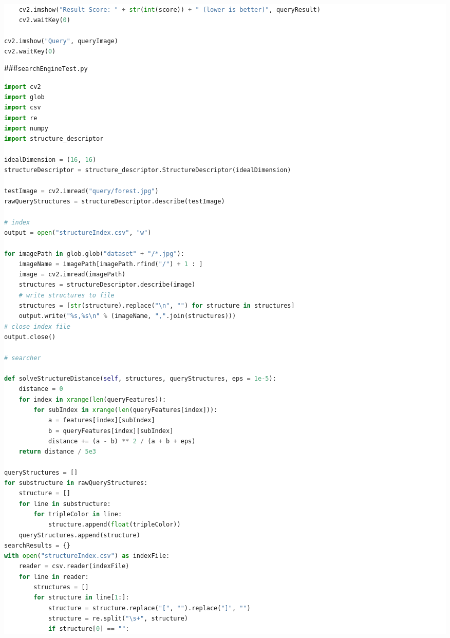 ```python
	cv2.imshow("Result Score: " + str(int(score)) + " (lower is better)", queryResult)
	cv2.waitKey(0)

cv2.imshow("Query", queryImage)
cv2.waitKey(0)

```

###`searchEngineTest.py`

```python
import cv2
import glob
import csv
import re
import numpy
import structure_descriptor

idealDimension = (16, 16)
structureDescriptor = structure_descriptor.StructureDescriptor(idealDimension)

testImage = cv2.imread("query/forest.jpg")
rawQueryStructures = structureDescriptor.describe(testImage)

# index
output = open("structureIndex.csv", "w")

for imagePath in glob.glob("dataset" + "/*.jpg"):
	imageName = imagePath[imagePath.rfind("/") + 1 : ]
	image = cv2.imread(imagePath)
	structures = structureDescriptor.describe(image)
	# write structures to file
	structures = [str(structure).replace("\n", "") for structure in structures]
	output.write("%s,%s\n" % (imageName, ",".join(structures)))
# close index file
output.close()

# searcher

def solveStructureDistance(self, structures, queryStructures, eps = 1e-5):
	distance = 0
	for index in xrange(len(queryFeatures)):
		for subIndex in xrange(len(queryFeatures[index])):
			a = features[index][subIndex]
			b = queryFeatures[index][subIndex]
			distance += (a - b) ** 2 / (a + b + eps)
	return distance / 5e3

queryStructures = []
for substructure in rawQueryStructures:
	structure = []
	for line in substructure:
		for tripleColor in line:
			structure.append(float(tripleColor))
	queryStructures.append(structure)
searchResults = {}
with open("structureIndex.csv") as indexFile:
	reader = csv.reader(indexFile)
	for line in reader:
		structures = []
		for structure in line[1:]:
			structure = structure.replace("[", "").replace("]", "")
			structure = re.split("\s+", structure)
			if structure[0] == "":
```